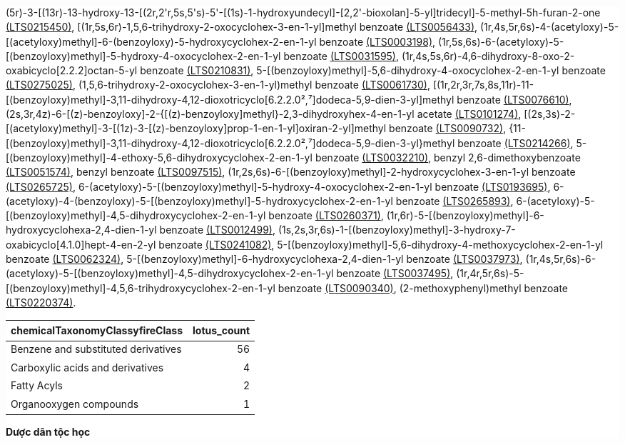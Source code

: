 (5r)-3-[(13r)-13-hydroxy-13-[(2r,2'r,5s,5's)-5'-[(1s)-1-hydroxyundecyl]-[2,2'-bioxolan]-5-yl]tridecyl]-5-methyl-5h-furan-2-one [(LTS0215450)](https://lotus.naturalproducts.net/compound/lotus_id/LTS0215450), [(1r,5s,6r)-1,5,6-trihydroxy-2-oxocyclohex-3-en-1-yl]methyl benzoate [(LTS0056433)](https://lotus.naturalproducts.net/compound/lotus_id/LTS0056433), (1r,4s,5r,6s)-4-(acetyloxy)-5-[(acetyloxy)methyl]-6-(benzoyloxy)-5-hydroxycyclohex-2-en-1-yl benzoate [(LTS0003198)](https://lotus.naturalproducts.net/compound/lotus_id/LTS0003198), (1r,5s,6s)-6-(acetyloxy)-5-[(benzoyloxy)methyl]-5-hydroxy-4-oxocyclohex-2-en-1-yl benzoate [(LTS0031595)](https://lotus.naturalproducts.net/compound/lotus_id/LTS0031595), (1r,4s,5s,6r)-4,6-dihydroxy-8-oxo-2-oxabicyclo[2.2.2]octan-5-yl benzoate [(LTS0210831)](https://lotus.naturalproducts.net/compound/lotus_id/LTS0210831), 5-[(benzoyloxy)methyl]-5,6-dihydroxy-4-oxocyclohex-2-en-1-yl benzoate [(LTS0275025)](https://lotus.naturalproducts.net/compound/lotus_id/LTS0275025), (1,5,6-trihydroxy-2-oxocyclohex-3-en-1-yl)methyl benzoate [(LTS0061730)](https://lotus.naturalproducts.net/compound/lotus_id/LTS0061730), [(1r,2r,3r,7s,8s,11r)-11-[(benzoyloxy)methyl]-3,11-dihydroxy-4,12-dioxotricyclo[6.2.2.0²,⁷]dodeca-5,9-dien-3-yl]methyl benzoate [(LTS0076610)](https://lotus.naturalproducts.net/compound/lotus_id/LTS0076610), (2s,3r,4z)-6-[(z)-benzoyloxy]-2-{[(z)-benzoyloxy]methyl}-2,3-dihydroxyhex-4-en-1-yl acetate [(LTS0101274)](https://lotus.naturalproducts.net/compound/lotus_id/LTS0101274), [(2s,3s)-2-[(acetyloxy)methyl]-3-[(1z)-3-[(z)-benzoyloxy]prop-1-en-1-yl]oxiran-2-yl]methyl benzoate [(LTS0090732)](https://lotus.naturalproducts.net/compound/lotus_id/LTS0090732), {11-[(benzoyloxy)methyl]-3,11-dihydroxy-4,12-dioxotricyclo[6.2.2.0²,⁷]dodeca-5,9-dien-3-yl}methyl benzoate [(LTS0214266)](https://lotus.naturalproducts.net/compound/lotus_id/LTS0214266), 5-[(benzoyloxy)methyl]-4-ethoxy-5,6-dihydroxycyclohex-2-en-1-yl benzoate [(LTS0032210)](https://lotus.naturalproducts.net/compound/lotus_id/LTS0032210), benzyl 2,6-dimethoxybenzoate [(LTS0051574)](https://lotus.naturalproducts.net/compound/lotus_id/LTS0051574), benzyl benzoate [(LTS0097515)](https://lotus.naturalproducts.net/compound/lotus_id/LTS0097515), (1r,2s,6s)-6-[(benzoyloxy)methyl]-2-hydroxycyclohex-3-en-1-yl benzoate [(LTS0265725)](https://lotus.naturalproducts.net/compound/lotus_id/LTS0265725), 6-(acetyloxy)-5-[(benzoyloxy)methyl]-5-hydroxy-4-oxocyclohex-2-en-1-yl benzoate [(LTS0193695)](https://lotus.naturalproducts.net/compound/lotus_id/LTS0193695), 6-(acetyloxy)-4-(benzoyloxy)-5-[(benzoyloxy)methyl]-5-hydroxycyclohex-2-en-1-yl benzoate [(LTS0265893)](https://lotus.naturalproducts.net/compound/lotus_id/LTS0265893), 6-(acetyloxy)-5-[(benzoyloxy)methyl]-4,5-dihydroxycyclohex-2-en-1-yl benzoate [(LTS0260371)](https://lotus.naturalproducts.net/compound/lotus_id/LTS0260371), (1r,6r)-5-[(benzoyloxy)methyl]-6-hydroxycyclohexa-2,4-dien-1-yl benzoate [(LTS0012499)](https://lotus.naturalproducts.net/compound/lotus_id/LTS0012499), (1s,2s,3r,6s)-1-[(benzoyloxy)methyl]-3-hydroxy-7-oxabicyclo[4.1.0]hept-4-en-2-yl benzoate [(LTS0241082)](https://lotus.naturalproducts.net/compound/lotus_id/LTS0241082), 5-[(benzoyloxy)methyl]-5,6-dihydroxy-4-methoxycyclohex-2-en-1-yl benzoate [(LTS0062324)](https://lotus.naturalproducts.net/compound/lotus_id/LTS0062324), 5-[(benzoyloxy)methyl]-6-hydroxycyclohexa-2,4-dien-1-yl benzoate [(LTS0037973)](https://lotus.naturalproducts.net/compound/lotus_id/LTS0037973), (1r,4s,5r,6s)-6-(acetyloxy)-5-[(benzoyloxy)methyl]-4,5-dihydroxycyclohex-2-en-1-yl benzoate [(LTS0037495)](https://lotus.naturalproducts.net/compound/lotus_id/LTS0037495), (1r,4r,5r,6s)-5-[(benzoyloxy)methyl]-4,5,6-trihydroxycyclohex-2-en-1-yl benzoate [(LTS0090340)](https://lotus.naturalproducts.net/compound/lotus_id/LTS0090340), (2-methoxyphenyl)methyl benzoate [(LTS0220374)](https://lotus.naturalproducts.net/compound/lotus_id/LTS0220374).

| chemicalTaxonomyClassyfireClass     |   lotus_count |
|:------------------------------------|--------------:|
| Benzene and substituted derivatives |            56 |
| Carboxylic acids and derivatives    |             4 |
| Fatty Acyls                         |             2 |
| Organooxygen compounds              |             1 |


**Dược dân tộc học**

